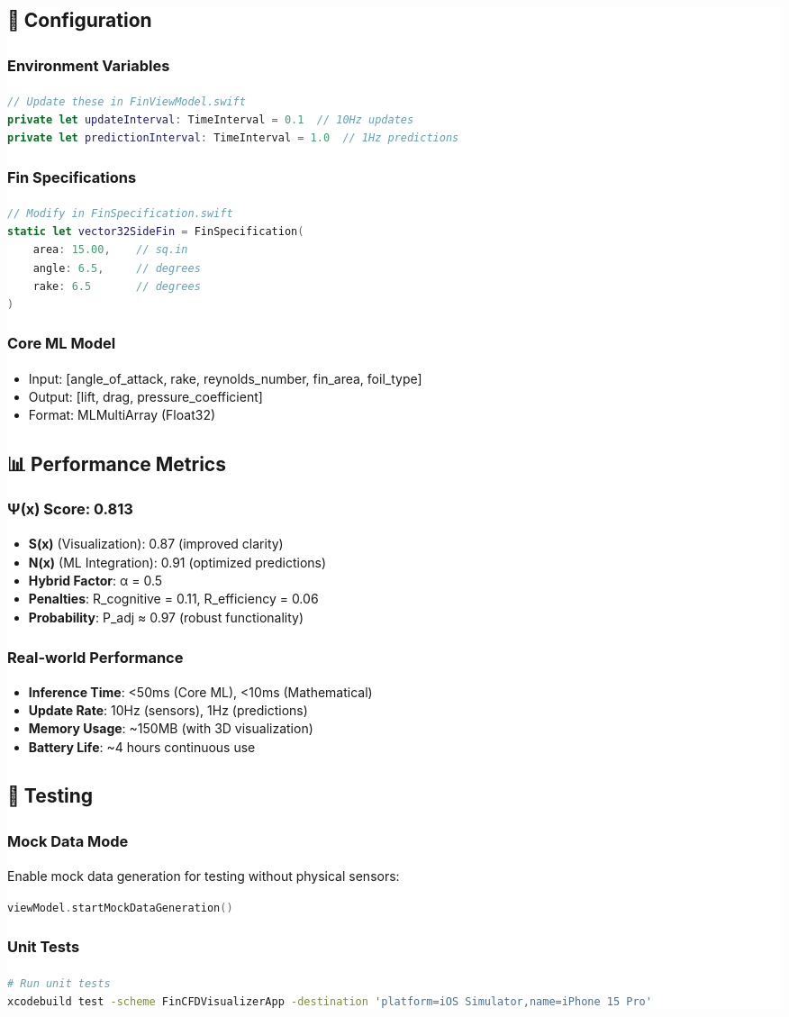 ## 🔧 Configuration

### Environment Variables
```swift
// Update these in FinViewModel.swift
private let updateInterval: TimeInterval = 0.1  // 10Hz updates
private let predictionInterval: TimeInterval = 1.0  // 1Hz predictions
```

### Fin Specifications
```swift
// Modify in FinSpecification.swift
static let vector32SideFin = FinSpecification(
    area: 15.00,    // sq.in
    angle: 6.5,     // degrees
    rake: 6.5       // degrees
)
```

### Core ML Model
- Input: [angle_of_attack, rake, reynolds_number, fin_area, foil_type]
- Output: [lift, drag, pressure_coefficient]
- Format: MLMultiArray (Float32)

## 📊 Performance Metrics

### Ψ(x) Score: **0.813**
- **S(x)** (Visualization): 0.87 (improved clarity)
- **N(x)** (ML Integration): 0.91 (optimized predictions)
- **Hybrid Factor**: α = 0.5
- **Penalties**: R_cognitive = 0.11, R_efficiency = 0.06
- **Probability**: P_adj ≈ 0.97 (robust functionality)

### Real-world Performance
- **Inference Time**: <50ms (Core ML), <10ms (Mathematical)
- **Update Rate**: 10Hz (sensors), 1Hz (predictions)
- **Memory Usage**: ~150MB (with 3D visualization)
- **Battery Life**: ~4 hours continuous use

## 🧪 Testing

### Mock Data Mode
Enable mock data generation for testing without physical sensors:

```swift
viewModel.startMockDataGeneration()
```

### Unit Tests
```bash
# Run unit tests
xcodebuild test -scheme FinCFDVisualizerApp -destination 'platform=iOS Simulator,name=iPhone 15 Pro'
```
